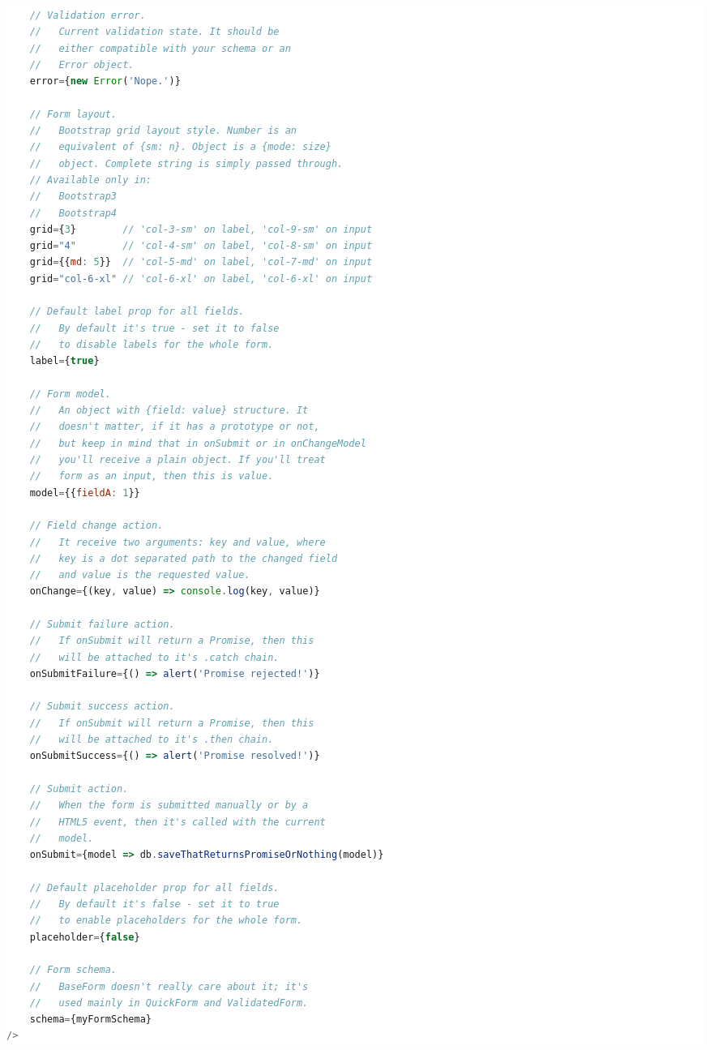 ```js
    // Validation error.
    //   Current validation state. It should be
    //   either compatible with your schema or an
    //   Error object.
    error={new Error('Nope.')}

    // Form layout.
    //   Bootstrap grid layout style. Number is an
    //   equivalent of {sm: n}. Object is a {mode: size}
    //   object. Complete string is simply passed through.
    // Available only in:
    //   Bootstrap3
    //   Bootstrap4
    grid={3}        // 'col-3-sm' on label, 'col-9-sm' on input
    grid="4"        // 'col-4-sm' on label, 'col-8-sm' on input
    grid={{md: 5}}  // 'col-5-md' on label, 'col-7-md' on input
    grid="col-6-xl" // 'col-6-xl' on label, 'col-6-xl' on input

    // Default label prop for all fields.
    //   By default it's true - set it to false
    //   to disable labels for the whole form.
    label={true}

    // Form model.
    //   An object with {field: value} structure. It
    //   doesn't matter, if it has a prototype or not,
    //   but keep in mind that in onSubmit or in onChangeModel
    //   you'll receive a plain object. If you'll treat
    //   form as an input, then this is value.
    model={{fieldA: 1}}

    // Field change action.
    //   It receive two arguments: key and value, where
    //   key is a dot separated path to the changed field
    //   and value is the requested value.
    onChange={(key, value) => console.log(key, value)}

    // Submit failure action.
    //   If onSubmit will return a Promise, then this
    //   will be attached to it's .catch chain.
    onSubmitFailure={() => alert('Promise rejected!')}

    // Submit success action.
    //   If onSubmit will return a Promise, then this
    //   will be attached to it's .then chain.
    onSubmitSuccess={() => alert('Promise resolved!')}

    // Submit action.
    //   When the form is submitted manually or by a
    //   HTML5 event, then it's called with the current
    //   model.
    onSubmit={model => db.saveThatReturnsPromiseOrNothing(model)}

    // Default placeholder prop for all fields.
    //   By default it's false - set it to true
    //   to enable placeholders for the whole form.
    placeholder={false}

    // Form schema.
    //   BaseForm doesn't really care about it; it's
    //   used mainly in QuickForm and ValidatedForm.
    schema={myFormSchema}
/>
```